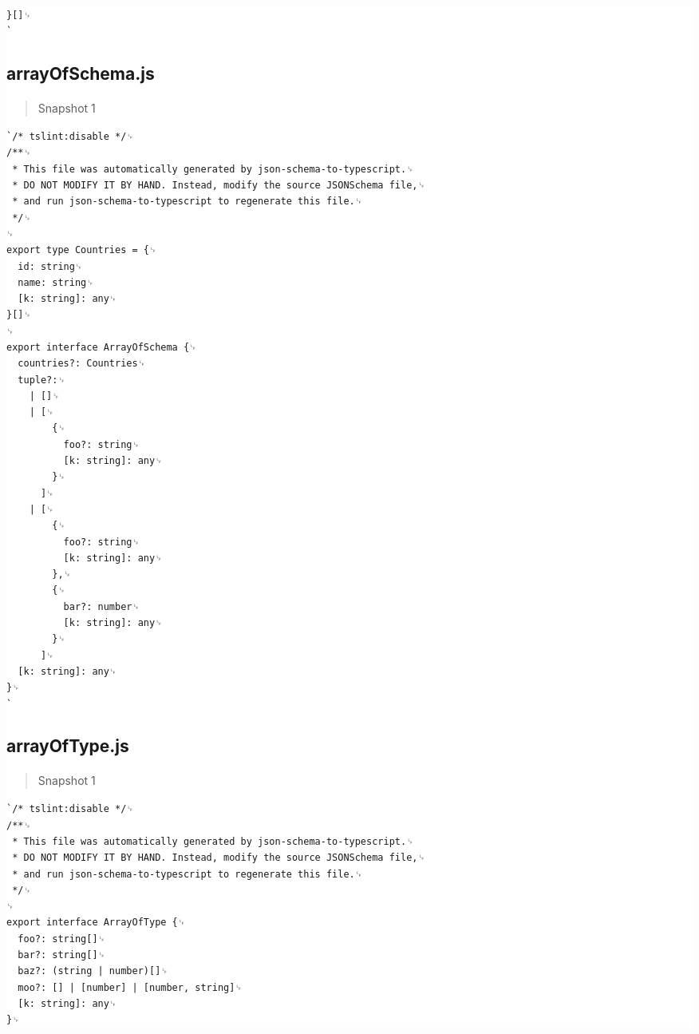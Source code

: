     }[]␊
    `

## arrayOfSchema.js

> Snapshot 1

    `/* tslint:disable */␊
    /**␊
     * This file was automatically generated by json-schema-to-typescript.␊
     * DO NOT MODIFY IT BY HAND. Instead, modify the source JSONSchema file,␊
     * and run json-schema-to-typescript to regenerate this file.␊
     */␊
    ␊
    export type Countries = {␊
      id: string␊
      name: string␊
      [k: string]: any␊
    }[]␊
    ␊
    export interface ArrayOfSchema {␊
      countries?: Countries␊
      tuple?:␊
        | []␊
        | [␊
            {␊
              foo?: string␊
              [k: string]: any␊
            }␊
          ]␊
        | [␊
            {␊
              foo?: string␊
              [k: string]: any␊
            },␊
            {␊
              bar?: number␊
              [k: string]: any␊
            }␊
          ]␊
      [k: string]: any␊
    }␊
    `

## arrayOfType.js

> Snapshot 1

    `/* tslint:disable */␊
    /**␊
     * This file was automatically generated by json-schema-to-typescript.␊
     * DO NOT MODIFY IT BY HAND. Instead, modify the source JSONSchema file,␊
     * and run json-schema-to-typescript to regenerate this file.␊
     */␊
    ␊
    export interface ArrayOfType {␊
      foo?: string[]␊
      bar?: string[]␊
      baz?: (string | number)[]␊
      moo?: [] | [number] | [number, string]␊
      [k: string]: any␊
    }␊